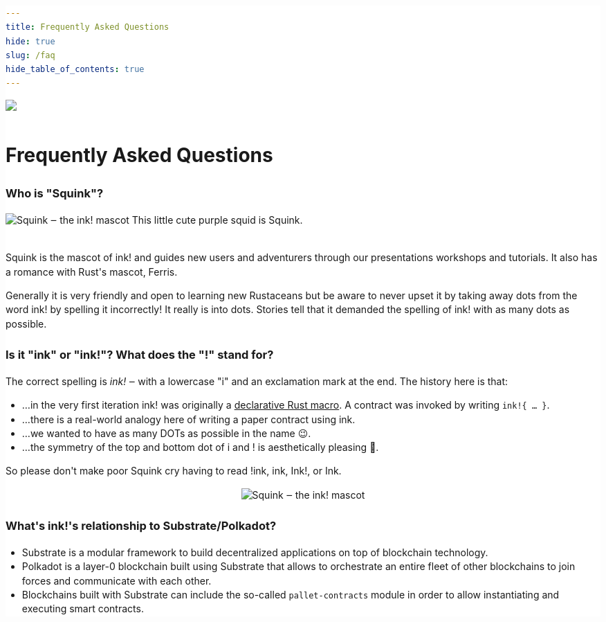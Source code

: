 ```yaml
---
title: Frequently Asked Questions
hide: true
slug: /faq
hide_table_of_contents: true
---
```


<img src="/img/title/faq.svg" className="titlePic" />

# Frequently Asked Questions

### Who is "Squink"?

<img src="/img/ink-squink.svg" alt="Squink ‒ the ink! mascot" className="squid" />
This little cute purple squid is Squink.<br/><br/>

Squink is the mascot of ink! and guides new users and adventurers through our presentations
workshops and tutorials. It also has a romance with Rust's mascot, Ferris.

Generally it is very friendly and open to learning new Rustaceans but be aware to never upset
it by taking away dots from the word ink! by spelling it incorrectly!
It really is into dots. Stories tell that it demanded the spelling of ink! with as many dots as possible.

<h3 id="correct-spelling">Is it "ink" or "ink!"? What does the "!" stand for?</h3>

The correct spelling is _ink!_ ‒ with a lowercase "i" and an exclamation mark at the end.
The history here is that:

* …in the very first iteration ink! was originally a [declarative Rust macro](https://doc.rust-lang.org/book/ch19-06-macros.html#declarative-macros-with-macro_rules-for-general-metaprogramming). A contract was invoked by writing `ink!{ … }`.
* …there is a real-world analogy here of writing a paper contract using ink.
* …we wanted to have as many DOTs as possible in the name 😉.
* …the symmetry of the top and bottom dot of i and ! is aesthetically pleasing 🌻.

So please don't make poor Squink cry having to read !ink, ink, Ink!, or Ink.

<center>
<img src="/img/sad-squid.svg" alt="Squink ‒ the ink! mascot" width="300" />
</center>

### What's ink!'s relationship to Substrate/Polkadot?

- Substrate is a modular framework to build decentralized applications on top of blockchain technology.
- Polkadot is a layer-0 blockchain built using Substrate that allows to orchestrate an entire
fleet of other blockchains to join forces and communicate with each other.
- Blockchains built with Substrate can include the so-called `pallet-contracts` module in order to
allow instantiating and executing smart contracts.

